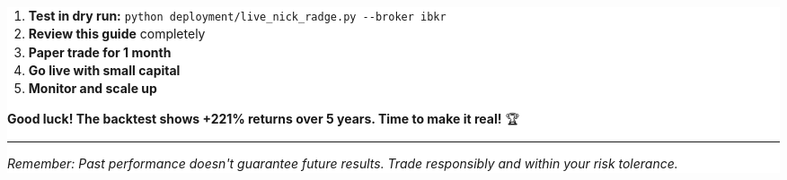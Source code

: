 1. **Test in dry run:** `python deployment/live_nick_radge.py --broker ibkr`
2. **Review this guide** completely
3. **Paper trade for 1 month**
4. **Go live with small capital**
5. **Monitor and scale up**

**Good luck! The backtest shows +221% returns over 5 years. Time to make it real!** 🏆

---

*Remember: Past performance doesn't guarantee future results. Trade responsibly and within your risk tolerance.*
